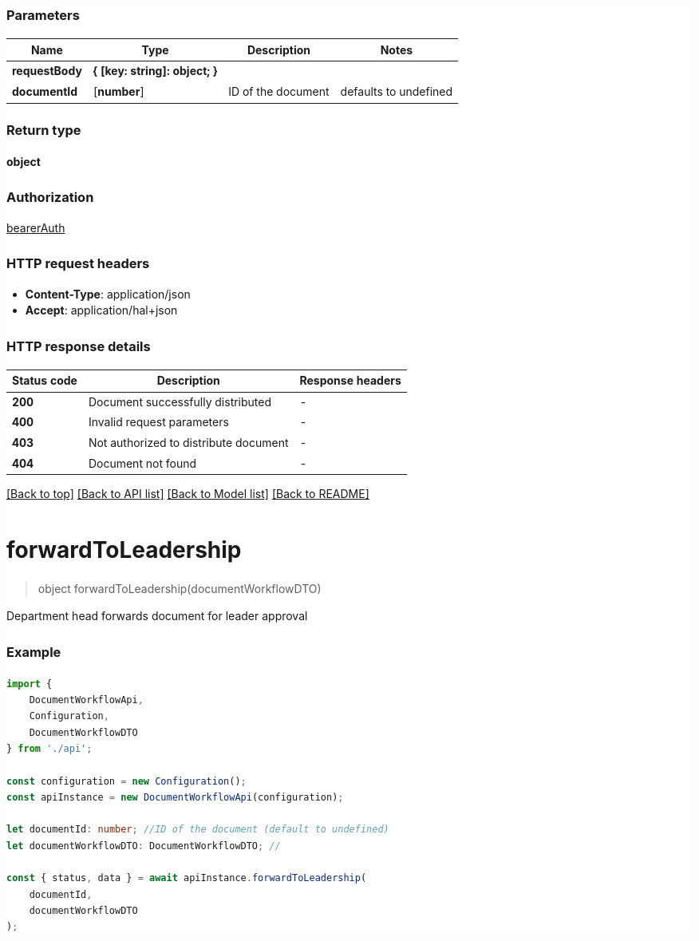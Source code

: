 ### Parameters

|Name | Type | Description  | Notes|
|------------- | ------------- | ------------- | -------------|
| **requestBody** | **{ [key: string]: object; }**|  | |
| **documentId** | [**number**] | ID of the document | defaults to undefined|


### Return type

**object**

### Authorization

[bearerAuth](../README.md#bearerAuth)

### HTTP request headers

 - **Content-Type**: application/json
 - **Accept**: application/hal+json


### HTTP response details
| Status code | Description | Response headers |
|-------------|-------------|------------------|
|**200** | Document successfully distributed |  -  |
|**400** | Invalid request parameters |  -  |
|**403** | Not authorized to distribute document |  -  |
|**404** | Document not found |  -  |

[[Back to top]](#) [[Back to API list]](../README.md#documentation-for-api-endpoints) [[Back to Model list]](../README.md#documentation-for-models) [[Back to README]](../README.md)

# **forwardToLeadership**
> object forwardToLeadership(documentWorkflowDTO)

Department head forwards document for leader approval

### Example

```typescript
import {
    DocumentWorkflowApi,
    Configuration,
    DocumentWorkflowDTO
} from './api';

const configuration = new Configuration();
const apiInstance = new DocumentWorkflowApi(configuration);

let documentId: number; //ID of the document (default to undefined)
let documentWorkflowDTO: DocumentWorkflowDTO; //

const { status, data } = await apiInstance.forwardToLeadership(
    documentId,
    documentWorkflowDTO
);
```
